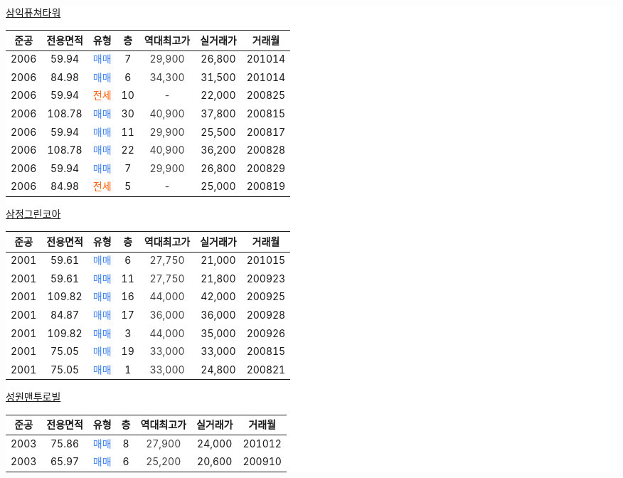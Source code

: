 [삼익퓨쳐타워](https://search.naver.com/search.naver?query=%EB%B6%80%EC%82%B0%EA%B4%91%EC%97%AD%EC%8B%9C+%EC%97%B0%EC%A0%9C%EA%B5%AC+%EA%B1%B0%EC%A0%9C%EB%8F%99+%EC%82%BC%EC%9D%B5%ED%93%A8%EC%B3%90%ED%83%80%EC%9B%8C)

|준공|전용면적|유형|층|역대최고가|실거래가|거래월|
|:---:|:---:|:---:|:---:|:---:|:---:|:---:|
|2006|59.94|<span style="color:#4285f3">매매</span>|7|<span style="color:#444444">29,900</span>|26,800|201014|
|2006|84.98|<span style="color:#4285f3">매매</span>|6|<span style="color:#444444">34,300</span>|31,500|201014|
|2006|59.94|<span style="color:#ff5a00">전세</span>|10|<span style="color:#444444">-</span>|22,000|200825|
|2006|108.78|<span style="color:#4285f3">매매</span>|30|<span style="color:#444444">40,900</span>|37,800|200815|
|2006|59.94|<span style="color:#4285f3">매매</span>|11|<span style="color:#444444">29,900</span>|25,500|200817|
|2006|108.78|<span style="color:#4285f3">매매</span>|22|<span style="color:#444444">40,900</span>|36,200|200828|
|2006|59.94|<span style="color:#4285f3">매매</span>|7|<span style="color:#444444">29,900</span>|26,800|200829|
|2006|84.98|<span style="color:#ff5a00">전세</span>|5|<span style="color:#444444">-</span>|25,000|200819|

[삼정그린코아](https://search.naver.com/search.naver?query=%EB%B6%80%EC%82%B0%EA%B4%91%EC%97%AD%EC%8B%9C+%EC%97%B0%EC%A0%9C%EA%B5%AC+%EA%B1%B0%EC%A0%9C%EB%8F%99+%EC%82%BC%EC%A0%95%EA%B7%B8%EB%A6%B0%EC%BD%94%EC%95%84)

|준공|전용면적|유형|층|역대최고가|실거래가|거래월|
|:---:|:---:|:---:|:---:|:---:|:---:|:---:|
|2001|59.61|<span style="color:#4285f3">매매</span>|6|<span style="color:#444444">27,750</span>|21,000|201015|
|2001|59.61|<span style="color:#4285f3">매매</span>|11|<span style="color:#444444">27,750</span>|21,800|200923|
|2001|109.82|<span style="color:#4285f3">매매</span>|16|<span style="color:#444444">44,000</span>|42,000|200925|
|2001|84.87|<span style="color:#4285f3">매매</span>|17|<span style="color:#444444">36,000</span>|36,000|200928|
|2001|109.82|<span style="color:#4285f3">매매</span>|3|<span style="color:#444444">44,000</span>|35,000|200926|
|2001|75.05|<span style="color:#4285f3">매매</span>|19|<span style="color:#444444">33,000</span>|33,000|200815|
|2001|75.05|<span style="color:#4285f3">매매</span>|1|<span style="color:#444444">33,000</span>|24,800|200821|

[성원맨투로빌](https://search.naver.com/search.naver?query=%EB%B6%80%EC%82%B0%EA%B4%91%EC%97%AD%EC%8B%9C+%EC%97%B0%EC%A0%9C%EA%B5%AC+%EA%B1%B0%EC%A0%9C%EB%8F%99+%EC%84%B1%EC%9B%90%EB%A7%A8%ED%88%AC%EB%A1%9C%EB%B9%8C)

|준공|전용면적|유형|층|역대최고가|실거래가|거래월|
|:---:|:---:|:---:|:---:|:---:|:---:|:---:|
|2003|75.86|<span style="color:#4285f3">매매</span>|8|<span style="color:#444444">27,900</span>|24,000|201012|
|2003|65.97|<span style="color:#4285f3">매매</span>|6|<span style="color:#444444">25,200</span>|20,600|200910|


<script async src="//pagead2.googlesyndication.com/pagead/js/adsbygoogle.js"></script>

<ins class="adsbygoogle"
     style="display:block"
     data-ad-client="ca-pub-2446590836940007"
     data-ad-slot="1659523306"
     data-ad-format="auto"
     data-full-width-responsive="true"></ins>
<script>
(adsbygoogle = window.adsbygoogle || []).push({});
</script>
